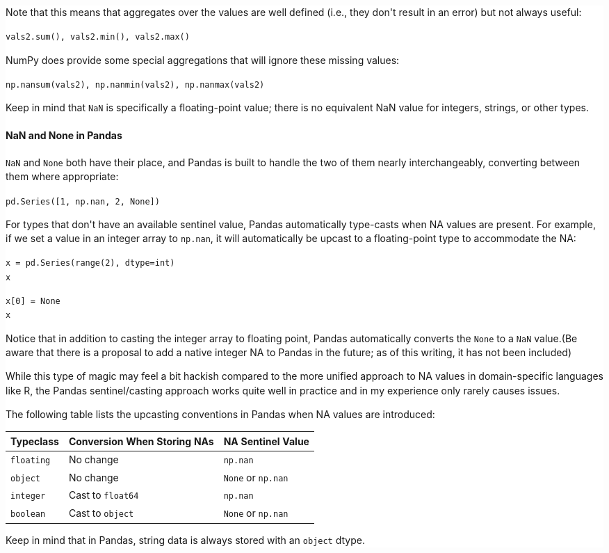 Note that this means that aggregates over the values are well defined (i.e., they don't result in an error) but not always useful:

```{code-cell}
vals2.sum(), vals2.min(), vals2.max()
```

NumPy does provide some special aggregations that will ignore these missing values:

```{code-cell}
np.nansum(vals2), np.nanmin(vals2), np.nanmax(vals2)
```

Keep in mind that `NaN` is specifically a floating-point value; there is no equivalent NaN value for integers, strings, or other types.

#### NaN and None in Pandas

`NaN` and `None` both have their place, and Pandas is built to handle the two of them nearly interchangeably, converting between them where appropriate:

```{code-cell}
pd.Series([1, np.nan, 2, None])
```

For types that don't have an available sentinel value, Pandas automatically type-casts when NA values are present. For example, if we set a value in an integer array to `np.nan`, it will automatically be upcast to a floating-point type to accommodate the NA:

```{code-cell}
x = pd.Series(range(2), dtype=int)
x
```

```{code-cell}
x[0] = None
x
```

Notice that in addition to casting the integer array to floating point, Pandas automatically converts the `None` to a `NaN` value.(Be aware that there is a proposal to add a native integer NA to Pandas in the future; as of this writing, it has not been included)

While this type of magic may feel a bit hackish compared to the more unified approach to NA values in domain-specific languages like R, the Pandas sentinel/casting approach works quite well in practice and in my experience only rarely causes issues.

The following table lists the upcasting conventions in Pandas when NA values are introduced:

|Typeclass    |Conversion When Storing NAs| NA Sentinel Value  |
|------------|---------------------------|--------------------|
| `floating` | No change                 | `np.nan`           |
| `object`   | No change                 | `None` or `np.nan` |
| `integer`  | Cast to `float64`         | `np.nan`           |
| `boolean`  | Cast to `object`          | `None` or `np.nan` |

Keep in mind that in Pandas, string data is always stored with an `object` dtype.
